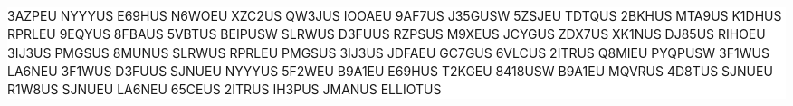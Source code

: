 3AZPEU
NYYYUS
E69HUS
N6WOEU
XZC2US
QW3JUS
IOOAEU
9AF7US
J35GUSW
5ZSJEU
TDTQUS
2BKHUS
MTA9US
K1DHUS
RPRLEU
9EQYUS
8FBAUS
5VBTUS
BEIPUSW
SLRWUS
D3FUUS
RZPSUS
M9XEUS
JCYGUS
ZDX7US
XK1NUS
DJ85US
RIHOEU
3IJ3US
PMGSUS
8MUNUS
SLRWUS
RPRLEU
PMGSUS
3IJ3US
JDFAEU
GC7GUS
6VLCUS
2ITRUS
Q8MIEU
PYQPUSW
3F1WUS
LA6NEU
3F1WUS
D3FUUS
SJNUEU
NYYYUS
5F2WEU
B9A1EU
E69HUS
T2KGEU
8418USW
B9A1EU
MQVRUS
4D8TUS
SJNUEU
R1W8US
SJNUEU
LA6NEU
65CEUS
2ITRUS
IH3PUS
JMANUS
ELLIOTUS